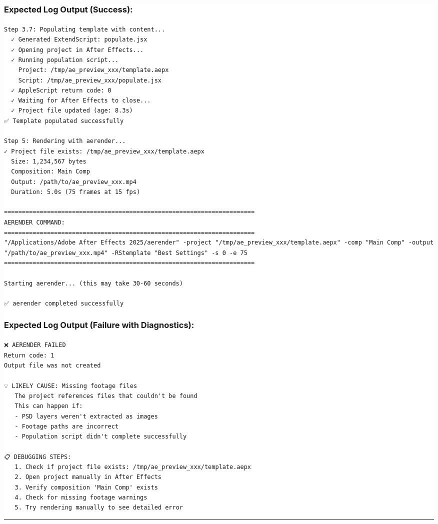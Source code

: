 ### Expected Log Output (Success):

```
Step 3.7: Populating template with content...
  ✓ Generated ExtendScript: populate.jsx
  ✓ Opening project in After Effects...
  ✓ Running population script...
    Project: /tmp/ae_preview_xxx/template.aepx
    Script: /tmp/ae_preview_xxx/populate.jsx
  ✓ AppleScript return code: 0
  ✓ Waiting for After Effects to close...
  ✓ Project file updated (age: 8.3s)
✅ Template populated successfully

Step 5: Rendering with aerender...
✓ Project file exists: /tmp/ae_preview_xxx/template.aepx
  Size: 1,234,567 bytes
  Composition: Main Comp
  Output: /path/to/ae_preview_xxx.mp4
  Duration: 5.0s (75 frames at 15 fps)

======================================================================
AERENDER COMMAND:
======================================================================
"/Applications/Adobe After Effects 2025/aerender" -project "/tmp/ae_preview_xxx/template.aepx" -comp "Main Comp" -output "/path/to/ae_preview_xxx.mp4" -RStemplate "Best Settings" -s 0 -e 75
======================================================================

Starting aerender... (this may take 30-60 seconds)

✅ aerender completed successfully
```

### Expected Log Output (Failure with Diagnostics):

```
❌ AERENDER FAILED
Return code: 1
Output file was not created

💡 LIKELY CAUSE: Missing footage files
   The project references files that couldn't be found
   This can happen if:
   - PSD layers weren't extracted as images
   - Footage paths are incorrect
   - Population script didn't complete successfully

📋 DEBUGGING STEPS:
   1. Check if project file exists: /tmp/ae_preview_xxx/template.aepx
   2. Open project manually in After Effects
   3. Verify composition 'Main Comp' exists
   4. Check for missing footage warnings
   5. Try rendering manually to see detailed error
```

---